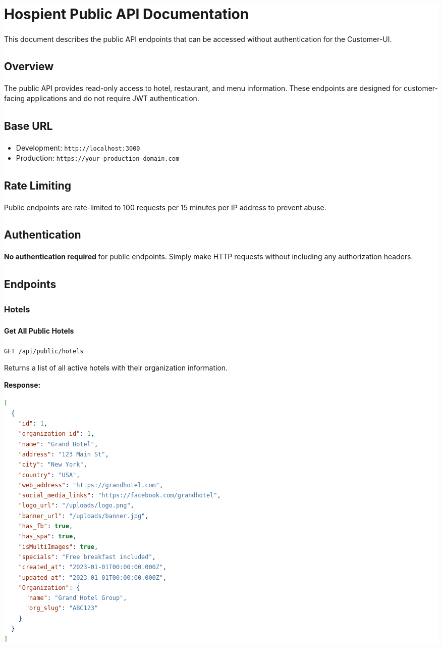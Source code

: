 # Hospient Public API Documentation

This document describes the public API endpoints that can be accessed without authentication for the Customer-UI.

## Overview

The public API provides read-only access to hotel, restaurant, and menu information. These endpoints are designed for customer-facing applications and do not require JWT authentication.

## Base URL

- Development: `http://localhost:3000`
- Production: `https://your-production-domain.com`

## Rate Limiting

Public endpoints are rate-limited to 100 requests per 15 minutes per IP address to prevent abuse.

## Authentication

**No authentication required** for public endpoints. Simply make HTTP requests without including any authorization headers.

## Endpoints

### Hotels

#### Get All Public Hotels
```
GET /api/public/hotels
```

Returns a list of all active hotels with their organization information.

**Response:**
```json
[
  {
    "id": 1,
    "organization_id": 1,
    "name": "Grand Hotel",
    "address": "123 Main St",
    "city": "New York",
    "country": "USA",
    "web_address": "https://grandhotel.com",
    "social_media_links": "https://facebook.com/grandhotel",
    "logo_url": "/uploads/logo.png",
    "banner_url": "/uploads/banner.jpg",
    "has_fb": true,
    "has_spa": true,
    "isMultiImages": true,
    "specials": "Free breakfast included",
    "created_at": "2023-01-01T00:00:00.000Z",
    "updated_at": "2023-01-01T00:00:00.000Z",
    "Organization": {
      "name": "Grand Hotel Group",
      "org_slug": "ABC123"
    }
  }
]
```
